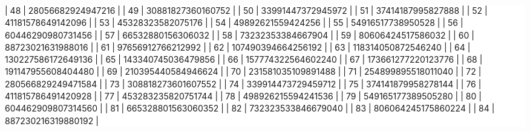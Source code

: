 | 48  |                    28056682924947216                    |
| 49  |                    30881827360160752                    |
| 50  |                    33991447372945972                    |
| 51  |                    37414187995827888                    |
| 52  |                    41181578649142096                    |
| 53  |                    45328323582075176                    |
| 54  |                    49892621559424256                    |
| 55  |                    54916517738950528                    |
| 56  |                    60446290980731456                    |
| 57  |                    66532880156306032                    |
| 58  |                    73232353384667904                    |
| 59  |                    80606424517586032                    |
| 60  |                    88723021631988016                    |
| 61  |                    97656912766212992                    |
| 62  |                   107490394664256192                    |
| 63  |                   118314050872546240                    |
| 64  |                   130227586172649136                    |
| 65  |                   143340745036479856                    |
| 66  |                   157774322564602240                    |
| 67  |                   173661277220123776                    |
| 68  |                   191147955608404480                    |
| 69  |                   210395440584946624                    |
| 70  |                   231581035109891488                    |
| 71  |                   254899895518011040                    |
| 72  |                   280566829249471584                    |
| 73  |                   308818273601607552                    |
| 74  |                   339914473729459712                    |
| 75  |                   374141879958278144                    |
| 76  |                   411815786491420928                    |
| 77  |                   453283235820751744                    |
| 78  |                   498926215594241536                    |
| 79  |                   549165177389505280                    |
| 80  |                   604462909807314560                    |
| 81  |                   665328801563060352                    |
| 82  |                   732323533846679040                    |
| 83  |                   806064245175860224                    |
| 84  |                   887230216319880192                    |